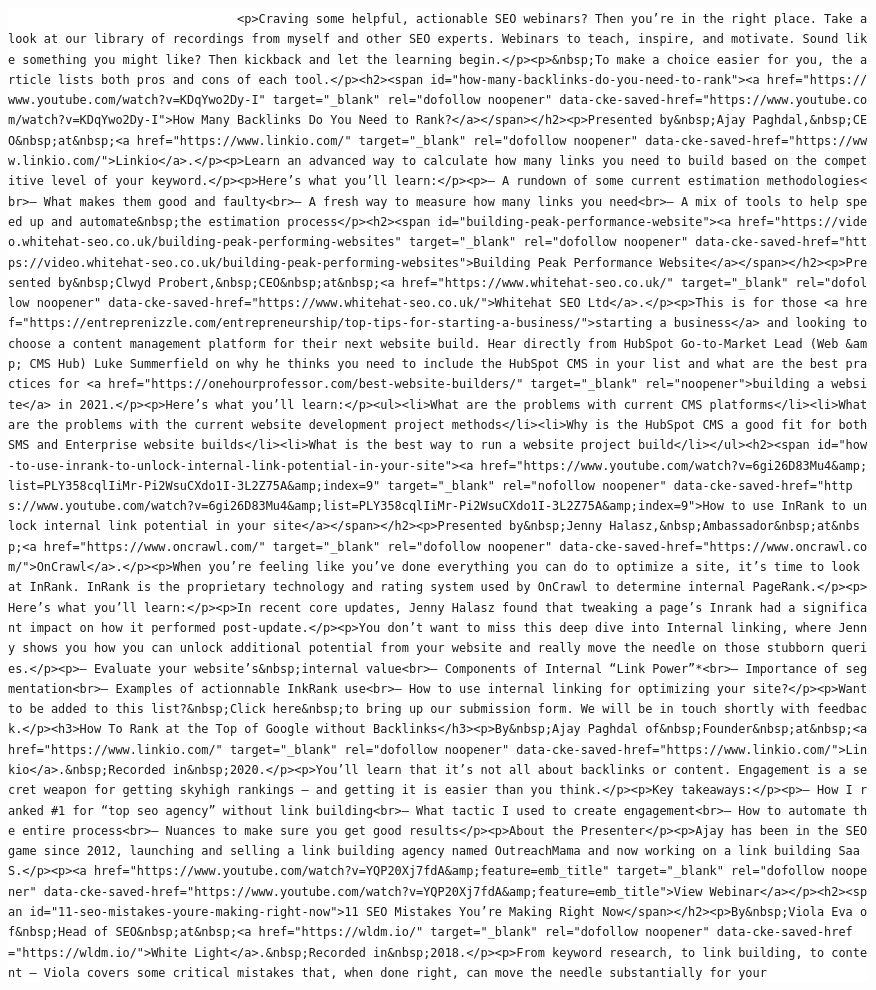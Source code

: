 									<p>Craving some helpful, actionable SEO webinars? Then you’re in the right place. Take a look at our library of recordings from myself and other SEO experts. Webinars to teach, inspire, and motivate. Sound like something you might like? Then kickback and let the learning begin.</p><p>&nbsp;To make a choice easier for you, the article lists both pros and cons of each tool.</p><h2><span id="how-many-backlinks-do-you-need-to-rank"><a href="https://www.youtube.com/watch?v=KDqYwo2Dy-I" target="_blank" rel="dofollow noopener" data-cke-saved-href="https://www.youtube.com/watch?v=KDqYwo2Dy-I">How Many Backlinks Do You Need to Rank?</a></span></h2><p>Presented by&nbsp;Ajay Paghdal,&nbsp;CEO&nbsp;at&nbsp;<a href="https://www.linkio.com/" target="_blank" rel="dofollow noopener" data-cke-saved-href="https://www.linkio.com/">Linkio</a>.</p><p>Learn an advanced way to calculate how many links you need to build based on the competitive level of your keyword.</p><p>Here’s what you’ll learn:</p><p>– A rundown of some current estimation methodologies<br>– What makes them good and faulty<br>– A fresh way to measure how many links you need<br>– A mix of tools to help speed up and automate&nbsp;the estimation process</p><h2><span id="building-peak-performance-website"><a href="https://video.whitehat-seo.co.uk/building-peak-performing-websites" target="_blank" rel="dofollow noopener" data-cke-saved-href="https://video.whitehat-seo.co.uk/building-peak-performing-websites">Building Peak Performance Website</a></span></h2><p>Presented by&nbsp;Clwyd Probert,&nbsp;CEO&nbsp;at&nbsp;<a href="https://www.whitehat-seo.co.uk/" target="_blank" rel="dofollow noopener" data-cke-saved-href="https://www.whitehat-seo.co.uk/">Whitehat SEO Ltd</a>.</p><p>This is for those <a href="https://entreprenizzle.com/entrepreneurship/top-tips-for-starting-a-business/">starting a business</a> and looking to choose a content management platform for their next website build. Hear directly from HubSpot Go-to-Market Lead (Web &amp; CMS Hub) Luke Summerfield on why he thinks you need to include the HubSpot CMS in your list and what are the best practices for <a href="https://onehourprofessor.com/best-website-builders/" target="_blank" rel="noopener">building a website</a> in 2021.</p><p>Here’s what you’ll learn:</p><ul><li>What are the problems with current CMS platforms</li><li>What are the problems with the current website development project methods</li><li>Why is the HubSpot CMS a good fit for both SMS and Enterprise website builds</li><li>What is the best way to run a website project build</li></ul><h2><span id="how-to-use-inrank-to-unlock-internal-link-potential-in-your-site"><a href="https://www.youtube.com/watch?v=6gi26D83Mu4&amp;list=PLY358cqlIiMr-Pi2WsuCXdo1I-3L2Z75A&amp;index=9" target="_blank" rel="nofollow noopener" data-cke-saved-href="https://www.youtube.com/watch?v=6gi26D83Mu4&amp;list=PLY358cqlIiMr-Pi2WsuCXdo1I-3L2Z75A&amp;index=9">How to use InRank to unlock internal link potential in your site</a></span></h2><p>Presented by&nbsp;Jenny Halasz,&nbsp;Ambassador&nbsp;at&nbsp;<a href="https://www.oncrawl.com/" target="_blank" rel="dofollow noopener" data-cke-saved-href="https://www.oncrawl.com/">OnCrawl</a>.</p><p>When you’re feeling like you’ve done everything you can do to optimize a site, it’s time to look at InRank. InRank is the proprietary technology and rating system used by OnCrawl to determine internal PageRank.</p><p>Here’s what you’ll learn:</p><p>In recent core updates, Jenny Halasz found that tweaking a page’s Inrank had a significant impact on how it performed post-update.</p><p>You don’t want to miss this deep dive into Internal linking, where Jenny shows you how you can unlock additional potential from your website and really move the needle on those stubborn queries.</p><p>– Evaluate your website’s&nbsp;internal value<br>– Components of Internal “Link Power”*<br>– Importance of segmentation<br>– Examples of actionnable InkRank use<br>– How to use internal linking for optimizing your site?</p><p>Want to be added to this list?&nbsp;Click here&nbsp;to bring up our submission form. We will be in touch shortly with feedback.</p><h3>How To Rank at the Top of Google without Backlinks</h3><p>By&nbsp;Ajay Paghdal of&nbsp;Founder&nbsp;at&nbsp;<a href="https://www.linkio.com/" target="_blank" rel="dofollow noopener" data-cke-saved-href="https://www.linkio.com/">Linkio</a>.&nbsp;Recorded in&nbsp;2020.</p><p>You’ll learn that it’s not all about backlinks or content. Engagement is a secret weapon for getting skyhigh rankings – and getting it is easier than you think.</p><p>Key takeaways:</p><p>– How I ranked #1 for “top seo agency” without link building<br>– What tactic I used to create engagement<br>– How to automate the entire process<br>– Nuances to make sure you get good results</p><p>About the Presenter</p><p>Ajay has been in the SEO game since 2012, launching and selling a link building agency named OutreachMama and now working on a link building SaaS.</p><p><a href="https://www.youtube.com/watch?v=YQP20Xj7fdA&amp;feature=emb_title" target="_blank" rel="dofollow noopener" data-cke-saved-href="https://www.youtube.com/watch?v=YQP20Xj7fdA&amp;feature=emb_title">View Webinar</a></p><h2><span id="11-seo-mistakes-youre-making-right-now">11 SEO Mistakes You’re Making Right Now</span></h2><p>By&nbsp;Viola Eva of&nbsp;Head of SEO&nbsp;at&nbsp;<a href="https://wldm.io/" target="_blank" rel="dofollow noopener" data-cke-saved-href="https://wldm.io/">White Light</a>.&nbsp;Recorded in&nbsp;2018.</p><p>From keyword research, to link building, to content – Viola covers some critical mistakes that, when done right, can move the needle substantially for your